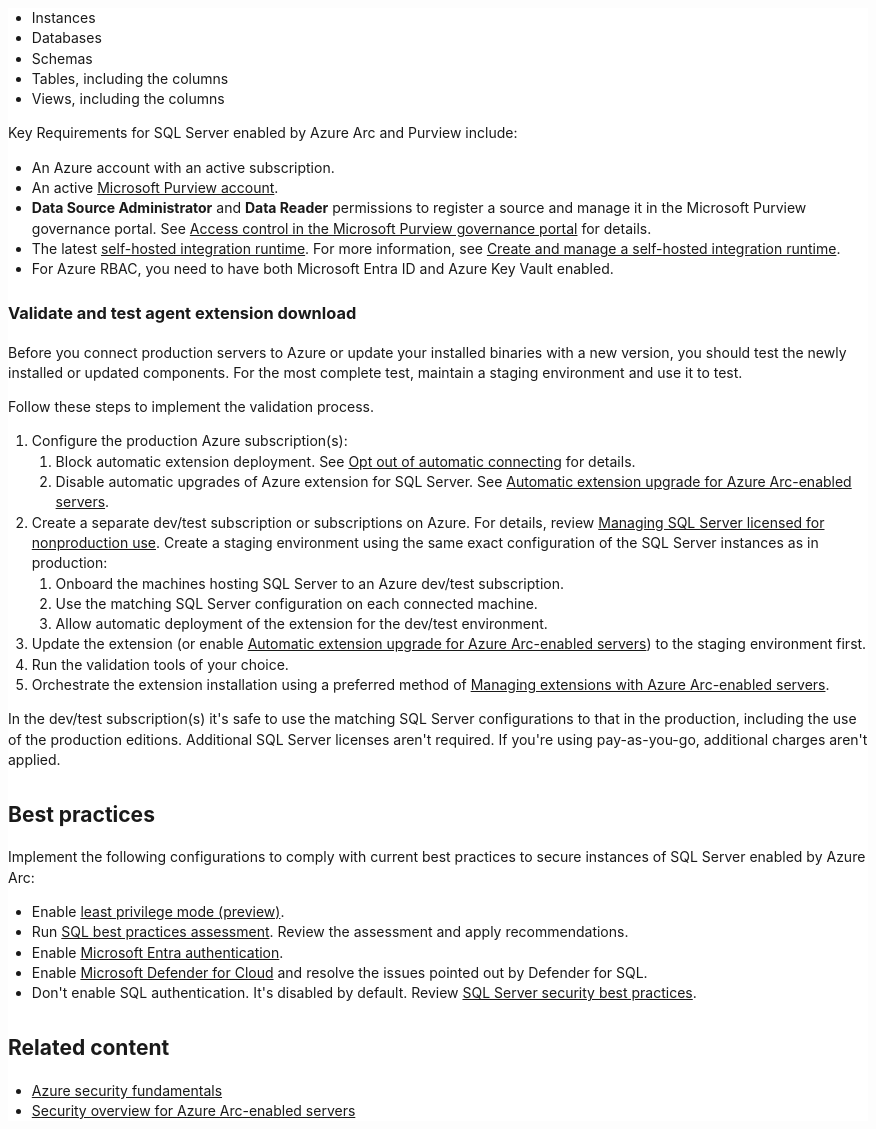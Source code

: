 * Instances
* Databases
* Schemas
* Tables, including the columns
* Views, including the columns

Key Requirements for SQL Server enabled by Azure Arc and Purview include:

* An Azure account with an active subscription.
* An active [Microsoft Purview account](/purview/create-microsoft-purview-portal).
* **Data Source Administrator** and **Data Reader** permissions to register a source and manage it in the Microsoft Purview governance portal. See [Access control in the Microsoft Purview governance portal](/purview/catalog-permissions) for details.
* The latest [self-hosted integration runtime](https://go.microsoft.com/fwlink/?linkid=2246619). For more information, see [Create and manage a self-hosted integration runtime](/purview/manage-integration-runtimes).
* For Azure RBAC, you need to have both Microsoft Entra ID and Azure Key Vault enabled.

### Validate and test agent extension download

Before you connect production servers to Azure or update your installed binaries with a new version, you should test the newly installed or updated components. For the most complete test, maintain a staging environment and use it to test. 

Follow these steps to implement the validation process.

1. Configure the production Azure subscription(s):
   1. Block automatic extension deployment. See [Opt out of automatic connecting](manage-autodeploy.md#opt-out-of-automatic-connecting) for details.
   1. Disable automatic upgrades of Azure extension for SQL Server. See [Automatic extension upgrade for Azure Arc-enabled servers](/azure/azure-arc/servers/manage-automatic-vm-extension-upgrade).
1. Create a separate dev/test subscription or subscriptions on Azure. For details, review [Managing SQL Server licensed for nonproduction use](manage-license-billing.md#use-azure-devtest-subscription). Create a staging environment using the same exact configuration of the SQL Server instances as in production:
   1. Onboard the machines hosting SQL Server to an Azure dev/test subscription.
   1. Use the matching SQL Server configuration on each connected machine.
   1. Allow automatic deployment of the extension for the dev/test environment.
1. Update the extension (or enable [Automatic extension upgrade for Azure Arc-enabled servers](/azure/azure-arc/servers/manage-automatic-vm-extension-upgrade)) to the staging environment first.
1. Run the validation tools of your choice.
1. Orchestrate the extension installation using a preferred method of [Managing extensions with Azure Arc-enabled servers](/azure/azure-arc/servers/manage-vm-extensions).

In the dev/test subscription(s) it's safe to use the matching SQL Server configurations to that in the production, including the use of the production editions. Additional SQL Server licenses aren't required. If you're using pay-as-you-go, additional charges aren't applied.

## Best practices

Implement the following configurations to comply with current best practices to secure instances of SQL Server enabled by Azure Arc:

* Enable [least privilege mode (preview)](configure-least-privilege.md).
* Run [SQL best practices assessment](assess.md). Review the assessment and apply recommendations.
* Enable [Microsoft Entra authentication](../../relational-databases/security/authentication-access/azure-ad-authentication-sql-server-overview.md).
* Enable [Microsoft Defender for Cloud](/azure/defender-for-cloud/defender-for-sql-usage) and resolve the issues pointed out by Defender for SQL.
* Don't enable SQL authentication. It's disabled by default. Review [SQL Server security best practices](../../relational-databases/security/sql-server-security-best-practices.md).

## Related content

* [Azure security fundamentals](/azure/security/fundamentals/)
* [Security overview for Azure Arc-enabled servers](/azure/azure-arc/servers/security-overview)